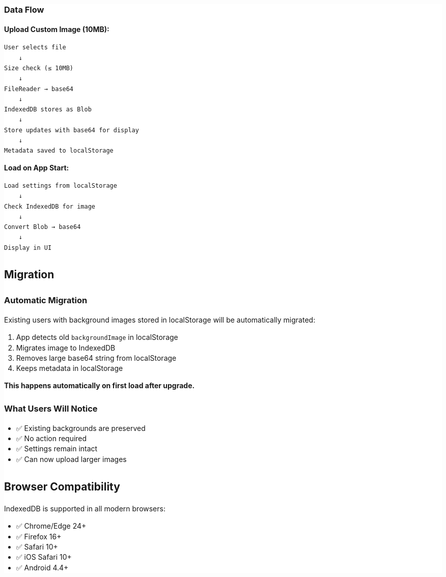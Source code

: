 ### Data Flow

**Upload Custom Image (10MB):**
```
User selects file
    ↓
Size check (≤ 10MB)
    ↓
FileReader → base64
    ↓
IndexedDB stores as Blob
    ↓
Store updates with base64 for display
    ↓
Metadata saved to localStorage
```

**Load on App Start:**
```
Load settings from localStorage
    ↓
Check IndexedDB for image
    ↓
Convert Blob → base64
    ↓
Display in UI
```

## Migration

### Automatic Migration

Existing users with background images stored in localStorage will be automatically migrated:

1. App detects old `backgroundImage` in localStorage
2. Migrates image to IndexedDB
3. Removes large base64 string from localStorage
4. Keeps metadata in localStorage

**This happens automatically on first load after upgrade.**

### What Users Will Notice

- ✅ Existing backgrounds are preserved
- ✅ No action required
- ✅ Settings remain intact
- ✅ Can now upload larger images

## Browser Compatibility

IndexedDB is supported in all modern browsers:
- ✅ Chrome/Edge 24+
- ✅ Firefox 16+
- ✅ Safari 10+
- ✅ iOS Safari 10+
- ✅ Android 4.4+
